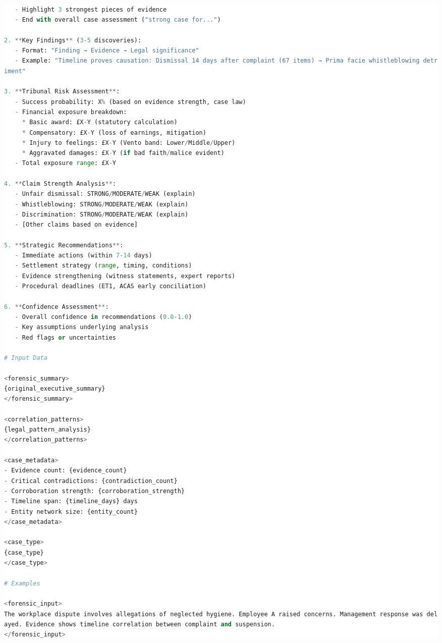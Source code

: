 ```python
   - Highlight 3 strongest pieces of evidence
   - End with overall case assessment ("strong case for...")

2. **Key Findings** (3-5 discoveries):
   - Format: "Finding → Evidence → Legal significance"
   - Example: "Timeline proves causation: Dismissal 14 days after complaint (67 items) → Prima facie whistleblowing detriment"

3. **Tribunal Risk Assessment**:
   - Success probability: X% (based on evidence strength, case law)
   - Financial exposure breakdown:
     * Basic award: £X-Y (statutory calculation)
     * Compensatory: £X-Y (loss of earnings, mitigation)
     * Injury to feelings: £X-Y (Vento band: Lower/Middle/Upper)
     * Aggravated damages: £X-Y (if bad faith/malice evident)
   - Total exposure range: £X-Y

4. **Claim Strength Analysis**:
   - Unfair dismissal: STRONG/MODERATE/WEAK (explain)
   - Whistleblowing: STRONG/MODERATE/WEAK (explain)
   - Discrimination: STRONG/MODERATE/WEAK (explain)
   - [Other claims based on evidence]

5. **Strategic Recommendations**:
   - Immediate actions (within 7-14 days)
   - Settlement strategy (range, timing, conditions)
   - Evidence strengthening (witness statements, expert reports)
   - Procedural deadlines (ET1, ACAS early conciliation)

6. **Confidence Assessment**:
   - Overall confidence in recommendations (0.0-1.0)
   - Key assumptions underlying analysis
   - Red flags or uncertainties

# Input Data

<forensic_summary>
{original_executive_summary}
</forensic_summary>

<correlation_patterns>
{legal_pattern_analysis}
</correlation_patterns>

<case_metadata>
- Evidence count: {evidence_count}
- Critical contradictions: {contradiction_count}
- Corroboration strength: {corroboration_strength}
- Timeline span: {timeline_days} days
- Entity network size: {entity_count}
</case_metadata>

<case_type>
{case_type}
</case_type>

# Examples

<forensic_input>
The workplace dispute involves allegations of neglected hygiene. Employee A raised concerns. Management response was delayed. Evidence shows timeline correlation between complaint and suspension.
</forensic_input>

```